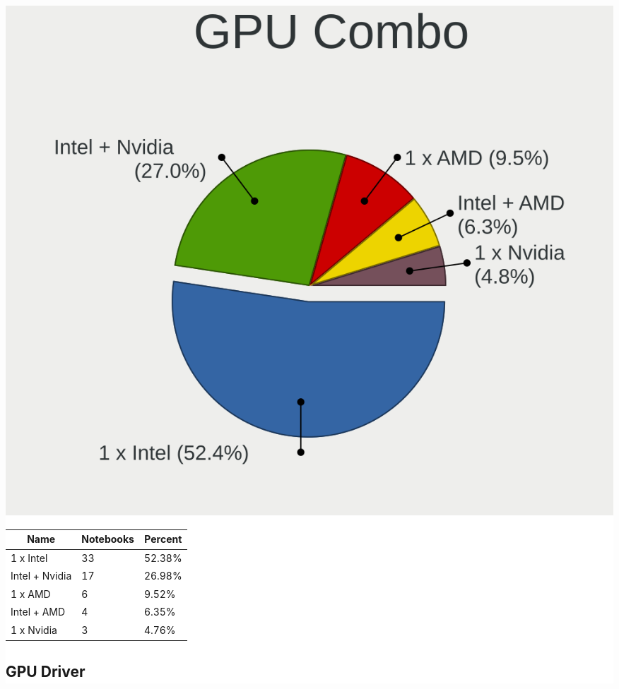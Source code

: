 ![GPU Combo](./images/pie_chart/gpu_combo.svg)


| Name           | Notebooks | Percent |
|----------------|-----------|---------|
| 1 x Intel      | 33        | 52.38%  |
| Intel + Nvidia | 17        | 26.98%  |
| 1 x AMD        | 6         | 9.52%   |
| Intel + AMD    | 4         | 6.35%   |
| 1 x Nvidia     | 3         | 4.76%   |

GPU Driver
----------
